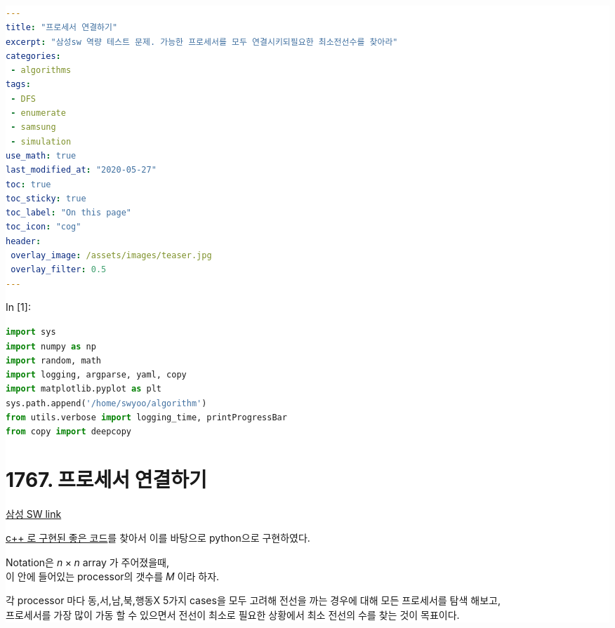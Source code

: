 ```yaml
---
title: "프로세서 연결하기"
excerpt: "삼성sw 역량 테스트 문제. 가능한 프로세서를 모두 연결시키되필요한 최소전선수를 찾아라"
categories:
 - algorithms
tags:
 - DFS
 - enumerate
 - samsung
 - simulation
use_math: true
last_modified_at: "2020-05-27"
toc: true
toc_sticky: true
toc_label: "On this page"
toc_icon: "cog"
header:
 overlay_image: /assets/images/teaser.jpg
 overlay_filter: 0.5
---
```


<div class="prompt input_prompt">
In&nbsp;[1]:
</div>

<div class="input_area" markdown="1">

```python
import sys
import numpy as np
import random, math
import logging, argparse, yaml, copy
import matplotlib.pyplot as plt
sys.path.append('/home/swyoo/algorithm')
from utils.verbose import logging_time, printProgressBar
from copy import deepcopy
```

</div>

# 1767. 프로세서 연결하기

[삼성 SW link](https://swexpertacademy.com/main/talk/solvingTalk/boardCommuList.do?searchCondition=COMMU_DETAIL-COMMU_TITLE-NICK_NAME_TAG&commuId=AWD_S-56BPoDFAWR&searchKeyword=%ED%94%84%EB%A1%9C%EC%84%B8%EC%84%9C&orderBy=DATE_DESC&pageSize=20&pageIndex=1)

[c++ 로 구현된 좋은 코드](https://2youngjae.tistory.com/117)를 찾아서 이를 바탕으로 python으로 구현하였다.

Notation은 $n \times n$ array 가 주어졌을때, <br>
이 안에 들어있는 processor의 갯수를 $M$ 이라 하자. <br>

각 processor 마다 동,서,남,북,행동X  5가지 cases을 모두 고려해 전선을 까는 경우에 대해 모든 프로세서를 탐색 해보고, <br>
프로세서를 가장 많이 가동 할 수 있으면서 전선이 최소로 필요한 상황에서 최소 전선의 수를 찾는 것이 목표이다.
